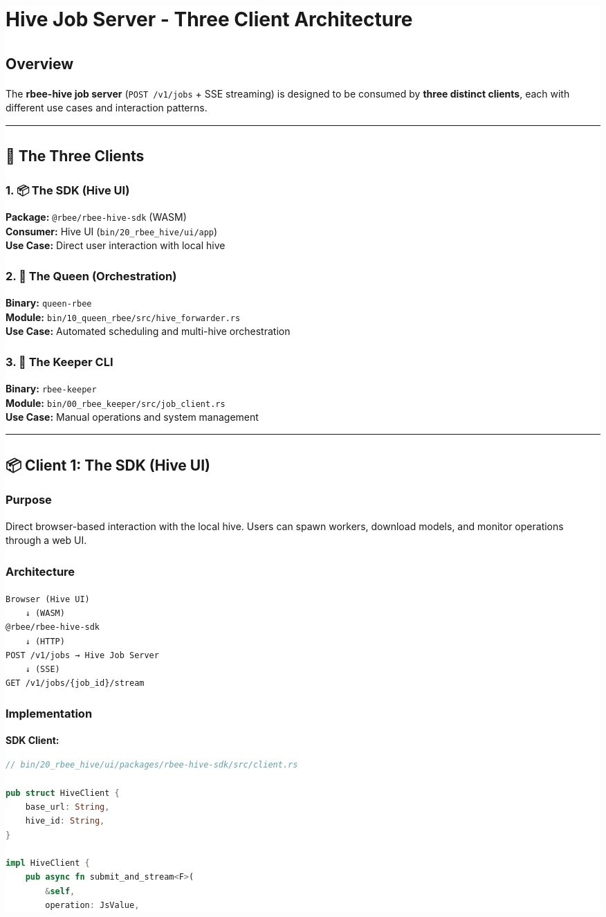 # Hive Job Server - Three Client Architecture

## Overview

The **rbee-hive job server** (`POST /v1/jobs` + SSE streaming) is designed to be consumed by **three distinct clients**, each with different use cases and interaction patterns.

---

## 🎯 The Three Clients

### 1. 📦 The SDK (Hive UI)
**Package:** `@rbee/rbee-hive-sdk` (WASM)  
**Consumer:** Hive UI (`bin/20_rbee_hive/ui/app`)  
**Use Case:** Direct user interaction with local hive

### 2. 👑 The Queen (Orchestration)
**Binary:** `queen-rbee`  
**Module:** `bin/10_queen_rbee/src/hive_forwarder.rs`  
**Use Case:** Automated scheduling and multi-hive orchestration

### 3. 🐝 The Keeper CLI
**Binary:** `rbee-keeper`  
**Module:** `bin/00_rbee_keeper/src/job_client.rs`  
**Use Case:** Manual operations and system management

---

## 📦 Client 1: The SDK (Hive UI)

### Purpose
Direct browser-based interaction with the local hive. Users can spawn workers, download models, and monitor operations through a web UI.

### Architecture
```
Browser (Hive UI)
    ↓ (WASM)
@rbee/rbee-hive-sdk
    ↓ (HTTP)
POST /v1/jobs → Hive Job Server
    ↓ (SSE)
GET /v1/jobs/{job_id}/stream
```

### Implementation

**SDK Client:**
```rust
// bin/20_rbee_hive/ui/packages/rbee-hive-sdk/src/client.rs

pub struct HiveClient {
    base_url: String,
    hive_id: String,
}

impl HiveClient {
    pub async fn submit_and_stream<F>(
        &self,
        operation: JsValue,
```